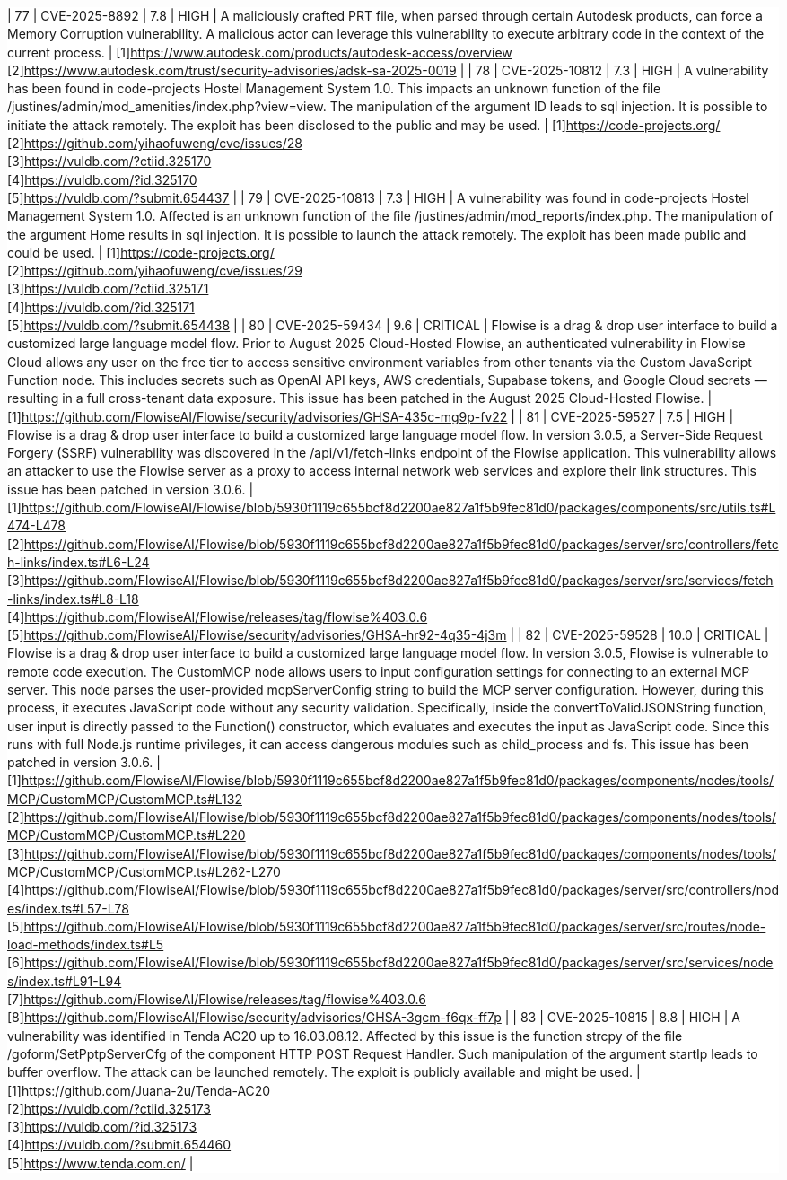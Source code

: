 | 77 | CVE-2025-8892 | 7.8  | HIGH | A maliciously crafted PRT file, when parsed through certain Autodesk products, can force a Memory Corruption vulnerability. A malicious actor can leverage this vulnerability to execute arbitrary code in the context of the current process. | [1]https://www.autodesk.com/products/autodesk-access/overview<br>[2]https://www.autodesk.com/trust/security-advisories/adsk-sa-2025-0019 |
| 78 | CVE-2025-10812 | 7.3  | HIGH | A vulnerability has been found in code-projects Hostel Management System 1.0. This impacts an unknown function of the file /justines/admin/mod_amenities/index.php?view=view. The manipulation of the argument ID leads to sql injection. It is possible to initiate the attack remotely. The exploit has been disclosed to the public and may be used. | [1]https://code-projects.org/<br>[2]https://github.com/yihaofuweng/cve/issues/28<br>[3]https://vuldb.com/?ctiid.325170<br>[4]https://vuldb.com/?id.325170<br>[5]https://vuldb.com/?submit.654437 |
| 79 | CVE-2025-10813 | 7.3  | HIGH | A vulnerability was found in code-projects Hostel Management System 1.0. Affected is an unknown function of the file /justines/admin/mod_reports/index.php. The manipulation of the argument Home results in sql injection. It is possible to launch the attack remotely. The exploit has been made public and could be used. | [1]https://code-projects.org/<br>[2]https://github.com/yihaofuweng/cve/issues/29<br>[3]https://vuldb.com/?ctiid.325171<br>[4]https://vuldb.com/?id.325171<br>[5]https://vuldb.com/?submit.654438 |
| 80 | CVE-2025-59434 | 9.6  | CRITICAL | Flowise is a drag & drop user interface to build a customized large language model flow. Prior to August 2025 Cloud-Hosted Flowise, an authenticated vulnerability in Flowise Cloud allows any user on the free tier to access sensitive environment variables from other tenants via the Custom JavaScript Function node. This includes secrets such as OpenAI API keys, AWS credentials, Supabase tokens, and Google Cloud secrets — resulting in a full cross-tenant data exposure. This issue has been patched in the August 2025 Cloud-Hosted Flowise. | [1]https://github.com/FlowiseAI/Flowise/security/advisories/GHSA-435c-mg9p-fv22 |
| 81 | CVE-2025-59527 | 7.5  | HIGH | Flowise is a drag & drop user interface to build a customized large language model flow. In version 3.0.5, a Server-Side Request Forgery (SSRF) vulnerability was discovered in the /api/v1/fetch-links endpoint of the Flowise application. This vulnerability allows an attacker to use the Flowise server as a proxy to access internal network web services and explore their link structures. This issue has been patched in version 3.0.6. | [1]https://github.com/FlowiseAI/Flowise/blob/5930f1119c655bcf8d2200ae827a1f5b9fec81d0/packages/components/src/utils.ts#L474-L478<br>[2]https://github.com/FlowiseAI/Flowise/blob/5930f1119c655bcf8d2200ae827a1f5b9fec81d0/packages/server/src/controllers/fetch-links/index.ts#L6-L24<br>[3]https://github.com/FlowiseAI/Flowise/blob/5930f1119c655bcf8d2200ae827a1f5b9fec81d0/packages/server/src/services/fetch-links/index.ts#L8-L18<br>[4]https://github.com/FlowiseAI/Flowise/releases/tag/flowise%403.0.6<br>[5]https://github.com/FlowiseAI/Flowise/security/advisories/GHSA-hr92-4q35-4j3m |
| 82 | CVE-2025-59528 | 10.0  | CRITICAL | Flowise is a drag & drop user interface to build a customized large language model flow. In version 3.0.5, Flowise is vulnerable to remote code execution. The CustomMCP node allows users to input configuration settings for connecting to an external MCP server. This node parses the user-provided mcpServerConfig string to build the MCP server configuration. However, during this process, it executes JavaScript code without any security validation. Specifically, inside the convertToValidJSONString function, user input is directly passed to the Function() constructor, which evaluates and executes the input as JavaScript code. Since this runs with full Node.js runtime privileges, it can access dangerous modules such as child_process and fs. This issue has been patched in version 3.0.6. | [1]https://github.com/FlowiseAI/Flowise/blob/5930f1119c655bcf8d2200ae827a1f5b9fec81d0/packages/components/nodes/tools/MCP/CustomMCP/CustomMCP.ts#L132<br>[2]https://github.com/FlowiseAI/Flowise/blob/5930f1119c655bcf8d2200ae827a1f5b9fec81d0/packages/components/nodes/tools/MCP/CustomMCP/CustomMCP.ts#L220<br>[3]https://github.com/FlowiseAI/Flowise/blob/5930f1119c655bcf8d2200ae827a1f5b9fec81d0/packages/components/nodes/tools/MCP/CustomMCP/CustomMCP.ts#L262-L270<br>[4]https://github.com/FlowiseAI/Flowise/blob/5930f1119c655bcf8d2200ae827a1f5b9fec81d0/packages/server/src/controllers/nodes/index.ts#L57-L78<br>[5]https://github.com/FlowiseAI/Flowise/blob/5930f1119c655bcf8d2200ae827a1f5b9fec81d0/packages/server/src/routes/node-load-methods/index.ts#L5<br>[6]https://github.com/FlowiseAI/Flowise/blob/5930f1119c655bcf8d2200ae827a1f5b9fec81d0/packages/server/src/services/nodes/index.ts#L91-L94<br>[7]https://github.com/FlowiseAI/Flowise/releases/tag/flowise%403.0.6<br>[8]https://github.com/FlowiseAI/Flowise/security/advisories/GHSA-3gcm-f6qx-ff7p |
| 83 | CVE-2025-10815 | 8.8  | HIGH | A vulnerability was identified in Tenda AC20 up to 16.03.08.12. Affected by this issue is the function strcpy of the file /goform/SetPptpServerCfg of the component HTTP POST Request Handler. Such manipulation of the argument startIp leads to buffer overflow. The attack can be launched remotely. The exploit is publicly available and might be used. | [1]https://github.com/Juana-2u/Tenda-AC20<br>[2]https://vuldb.com/?ctiid.325173<br>[3]https://vuldb.com/?id.325173<br>[4]https://vuldb.com/?submit.654460<br>[5]https://www.tenda.com.cn/ |